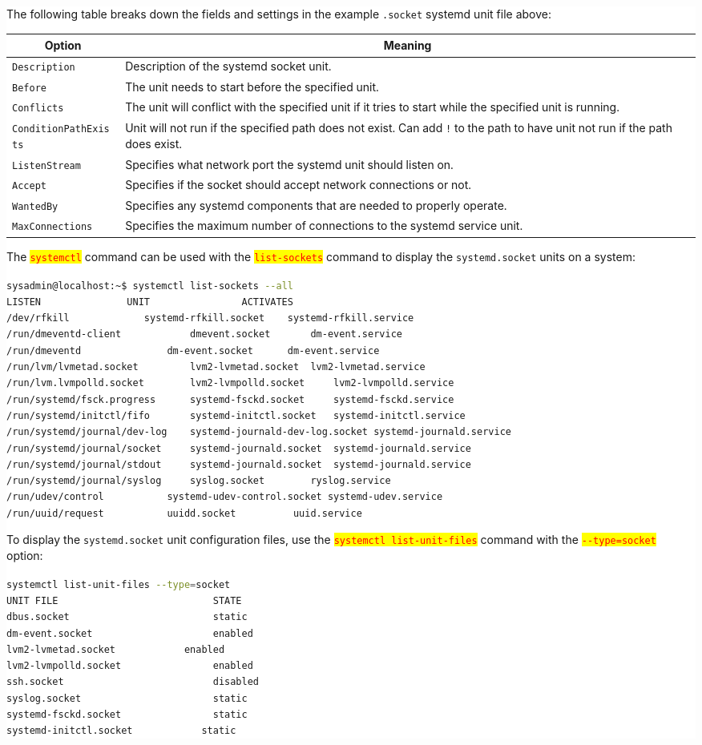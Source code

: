 The following table breaks down the fields and settings in the example `.socket` systemd unit file above:

| Option                | Meaning                                                                                                                      |
| --------------------- | ---------------------------------------------------------------------------------------------------------------------------- |
| `Description`         | Description of the systemd socket unit.                                                                                      |
| `Before`              | The unit needs to start before the specified unit.                                                                           |
| `Conflicts`           | The unit will conflict with the specified unit if it tries to start while the specified unit is running.                     |
| `ConditionPathExists` | Unit will not run if the specified path does not exist. Can add `!` to the path to have unit not run if the path does exist. |
| `ListenStream`        | Specifies what network port the systemd unit should listen on.                                                               |
| `Accept`              | Specifies if the socket should accept network connections or not.                                                            |
| `WantedBy`            | Specifies any systemd components that are needed to properly operate.                                                        |
| `MaxConnections`      | Specifies the maximum number of connections to the systemd service unit.                                                     |

The <mark style="color:red;">`systemctl`</mark> <mark style="color:red;"></mark><mark style="color:red;"></mark> command can be used with the <mark style="color:red;">`list-sockets`</mark> command to display the `systemd.socket` units on a system:

```bash
sysadmin@localhost:~$ systemctl list-sockets --all
LISTEN			     UNIT		         ACTIVATES
/dev/rfkill		        systemd-rfkill.socket	 systemd-rfkill.service
/run/dmeventd-client	        dmevent.socket		 dm-event.service
/run/dmeventd		        dm-event.socket		 dm-event.service
/run/lvm/lvmetad.socket	        lvm2-lvmetad.socket	 lvm2-lvmetad.service
/run/lvm.lvmpolld.socket        lvm2-lvmpolld.socket	 lvm2-lvmpolld.service
/run/systemd/fsck.progress      systemd-fsckd.socket	 systemd-fsckd.service
/run/systemd/initctl/fifo       systemd-initctl.socket	 systemd-initctl.service
/run/systemd/journal/dev-log    systemd-journald-dev-log.socket	systemd-journald.service
/run/systemd/journal/socket     systemd-journald.socket	 systemd-journald.service
/run/systemd/journal/stdout     systemd-journald.socket	 systemd-journald.service
/run/systemd/journal/syslog     syslog.socket		 ryslog.service
/run/udev/control	        systemd-udev-control.socket	systemd-udev.service
/run/uuid/request	        uuidd.socket		  uuid.service
```

To display the `systemd.socket` unit configuration files, use the <mark style="color:red;">`systemctl list-unit-files`</mark> command with the <mark style="color:red;">`--type=socket`</mark> option:

```bash
systemctl list-unit-files --type=socket
UNIT FILE                           STATE
dbus.socket                         static
dm-event.socket                     enabled
lvm2-lvmetad.socket	           enabled
lvm2-lvmpolld.socket                enabled
ssh.socket                          disabled
syslog.socket                       static
systemd-fsckd.socket                static
systemd-initctl.socket            static
```
